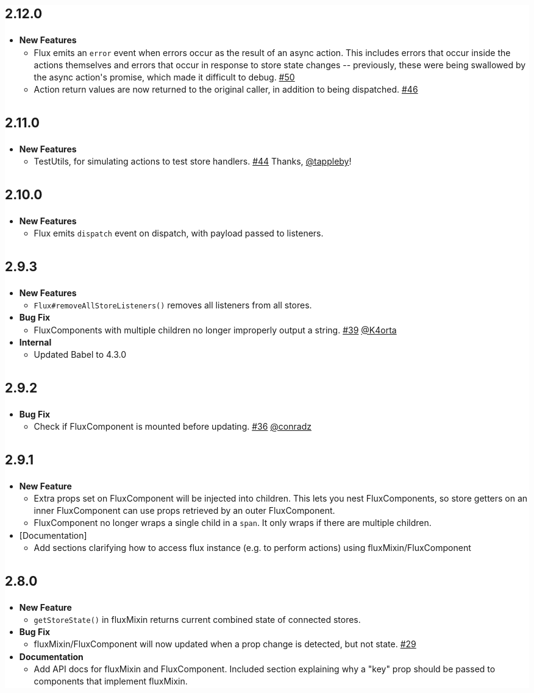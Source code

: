 ## 2.12.0
- **New Features**
  - Flux emits an `error` event when errors occur as the result of an async action. This includes errors that occur inside the actions themselves and errors that occur in response to store state changes -- previously, these were being swallowed by the async action's promise, which made it difficult to debug. [#50](https://github.com/acdlite/flummox/issues/50)
  - Action return values are now returned to the original caller, in addition to being dispatched. [#46](https://github.com/acdlite/flummox/issues/46)

## 2.11.0
- **New Features**
  - TestUtils, for simulating actions to test store handlers. [#44](https://github.com/acdlite/flummox/pull/44)  Thanks, [@tappleby](https://github.com/tappleby)!

## 2.10.0
- **New Features**
  - Flux emits `dispatch` event on dispatch, with payload passed to listeners.

## 2.9.3
- **New Features**
  - `Flux#removeAllStoreListeners()` removes all listeners from all stores.
- **Bug Fix**
  - FluxComponents with multiple children no longer improperly output a string. [#39](https://github.com/acdlite/flummox/pull/39) [@K4orta](https://github.com/K4orta)
- **Internal**
  - Updated Babel to 4.3.0

## 2.9.2
- **Bug Fix**
  - Check if FluxComponent is mounted before updating. [#36](https://github.com/acdlite/flummox/pull/36) [@conradz](https://github.com/conradz)

## 2.9.1
- **New Feature**
  - Extra props set on FluxComponent will be injected into children. This lets you nest FluxComponents, so store getters on an inner FluxComponent can use props retrieved by an outer FluxComponent.
  - FluxComponent no longer wraps a single child in a `span`. It only wraps if there are multiple children.
- [Documentation]
  - Add sections clarifying how to access flux instance (e.g. to perform actions) using fluxMixin/FluxComponent

## 2.8.0
- **New Feature**
  - `getStoreState()` in fluxMixin returns current combined state of connected stores.
- **Bug Fix**
  - fluxMixin/FluxComponent will now updated when a prop change is detected, but not state. [#29](https://github.com/acdlite/flummox/issues/29)
- **Documentation**
  - Add API docs for fluxMixin and FluxComponent. Included section explaining why a "key" prop should be passed to components that implement fluxMixin.
